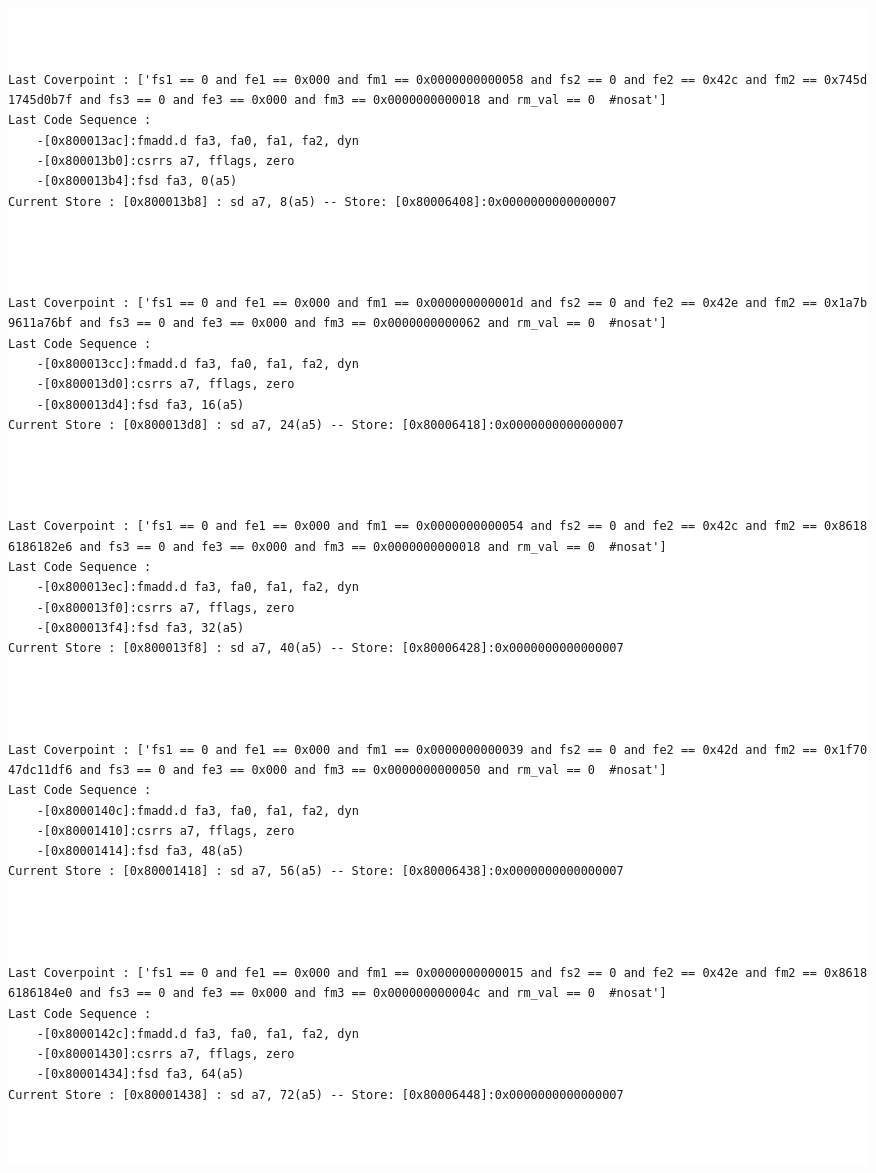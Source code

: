 ```



Last Coverpoint : ['fs1 == 0 and fe1 == 0x000 and fm1 == 0x0000000000058 and fs2 == 0 and fe2 == 0x42c and fm2 == 0x745d1745d0b7f and fs3 == 0 and fe3 == 0x000 and fm3 == 0x0000000000018 and rm_val == 0  #nosat']
Last Code Sequence : 
	-[0x800013ac]:fmadd.d fa3, fa0, fa1, fa2, dyn
	-[0x800013b0]:csrrs a7, fflags, zero
	-[0x800013b4]:fsd fa3, 0(a5)
Current Store : [0x800013b8] : sd a7, 8(a5) -- Store: [0x80006408]:0x0000000000000007




Last Coverpoint : ['fs1 == 0 and fe1 == 0x000 and fm1 == 0x000000000001d and fs2 == 0 and fe2 == 0x42e and fm2 == 0x1a7b9611a76bf and fs3 == 0 and fe3 == 0x000 and fm3 == 0x0000000000062 and rm_val == 0  #nosat']
Last Code Sequence : 
	-[0x800013cc]:fmadd.d fa3, fa0, fa1, fa2, dyn
	-[0x800013d0]:csrrs a7, fflags, zero
	-[0x800013d4]:fsd fa3, 16(a5)
Current Store : [0x800013d8] : sd a7, 24(a5) -- Store: [0x80006418]:0x0000000000000007




Last Coverpoint : ['fs1 == 0 and fe1 == 0x000 and fm1 == 0x0000000000054 and fs2 == 0 and fe2 == 0x42c and fm2 == 0x86186186182e6 and fs3 == 0 and fe3 == 0x000 and fm3 == 0x0000000000018 and rm_val == 0  #nosat']
Last Code Sequence : 
	-[0x800013ec]:fmadd.d fa3, fa0, fa1, fa2, dyn
	-[0x800013f0]:csrrs a7, fflags, zero
	-[0x800013f4]:fsd fa3, 32(a5)
Current Store : [0x800013f8] : sd a7, 40(a5) -- Store: [0x80006428]:0x0000000000000007




Last Coverpoint : ['fs1 == 0 and fe1 == 0x000 and fm1 == 0x0000000000039 and fs2 == 0 and fe2 == 0x42d and fm2 == 0x1f7047dc11df6 and fs3 == 0 and fe3 == 0x000 and fm3 == 0x0000000000050 and rm_val == 0  #nosat']
Last Code Sequence : 
	-[0x8000140c]:fmadd.d fa3, fa0, fa1, fa2, dyn
	-[0x80001410]:csrrs a7, fflags, zero
	-[0x80001414]:fsd fa3, 48(a5)
Current Store : [0x80001418] : sd a7, 56(a5) -- Store: [0x80006438]:0x0000000000000007




Last Coverpoint : ['fs1 == 0 and fe1 == 0x000 and fm1 == 0x0000000000015 and fs2 == 0 and fe2 == 0x42e and fm2 == 0x86186186184e0 and fs3 == 0 and fe3 == 0x000 and fm3 == 0x000000000004c and rm_val == 0  #nosat']
Last Code Sequence : 
	-[0x8000142c]:fmadd.d fa3, fa0, fa1, fa2, dyn
	-[0x80001430]:csrrs a7, fflags, zero
	-[0x80001434]:fsd fa3, 64(a5)
Current Store : [0x80001438] : sd a7, 72(a5) -- Store: [0x80006448]:0x0000000000000007




```